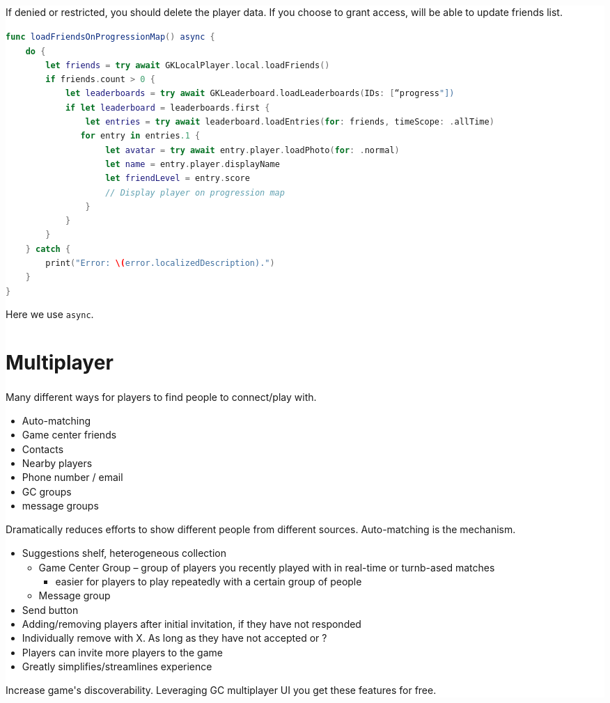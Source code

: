 If denied or restricted, you should delete the player data.  If you choose to grant access, will be able to update friends list.

```swift
func loadFriendsOnProgressionMap() async {
    do {
        let friends = try await GKLocalPlayer.local.loadFriends()
        if friends.count > 0 {
            let leaderboards = try await GKLeaderboard.loadLeaderboards(IDs: [“progress"])
            if let leaderboard = leaderboards.first {
                let entries = try await leaderboard.loadEntries(for: friends, timeScope: .allTime)
               for entry in entries.1 {
                    let avatar = try await entry.player.loadPhoto(for: .normal)
                    let name = entry.player.displayName
                    let friendLevel = entry.score
                    // Display player on progression map
                }
            }
        }
    } catch {
        print("Error: \(error.localizedDescription).")
    }
}
```

Here we use `async`.

# Multiplayer

Many different ways for players to find people to connect/play with.  

* Auto-matching
* Game center friends
* Contacts
* Nearby players
* Phone number / email
* GC groups
* message groups

Dramatically reduces efforts to show different people from different sources.  Auto-matching is the mechanism.

* Suggestions shelf, heterogeneous collection
	* Game Center Group – group of players you recently played with in real-time or turnb-ased matches
		* easier for players to play repeatedly with a certain group of people
	* Message group
* Send button
* Adding/removing players after initial invitation, if they have not responded
* Individually remove with X.  As long as they have not accepted or ?
* Players can invite more players to the game
* Greatly simplifies/streamlines experience

Increase game's discoverability.  Leveraging GC multiplayer UI you get these features for free.
